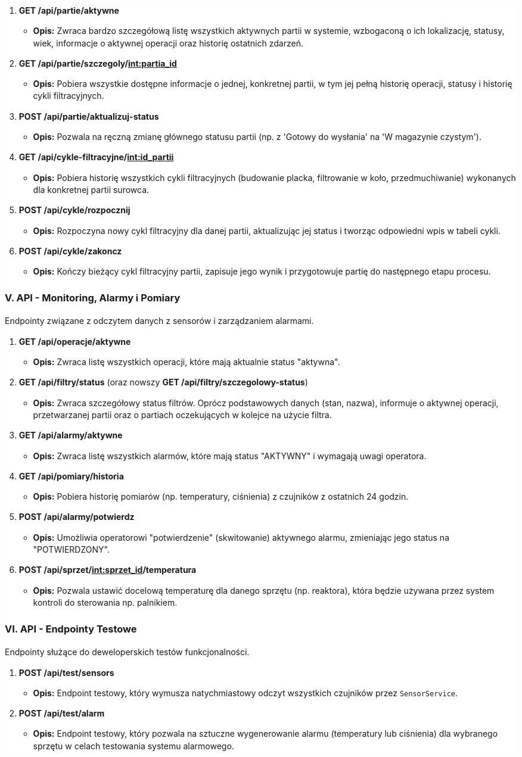 1.  **GET /api/partie/aktywne**
    *   **Opis:** Zwraca bardzo szczegółową listę wszystkich aktywnych partii w systemie, wzbogaconą o ich lokalizację, statusy, wiek, informacje o aktywnej operacji oraz historię ostatnich zdarzeń.

2.  **GET /api/partie/szczegoly/<int:partia_id>**
    *   **Opis:** Pobiera wszystkie dostępne informacje o jednej, konkretnej partii, w tym jej pełną historię operacji, statusy i historię cykli filtracyjnych.

3.  **POST /api/partie/aktualizuj-status**
    *   **Opis:** Pozwala na ręczną zmianę głównego statusu partii (np. z 'Gotowy do wysłania' na 'W magazynie czystym').

4.  **GET /api/cykle-filtracyjne/<int:id_partii>**
    *   **Opis:** Pobiera historię wszystkich cykli filtracyjnych (budowanie placka, filtrowanie w koło, przedmuchiwanie) wykonanych dla konkretnej partii surowca.

5.  **POST /api/cykle/rozpocznij**
    *   **Opis:** Rozpoczyna nowy cykl filtracyjny dla danej partii, aktualizując jej status i tworząc odpowiedni wpis w tabeli cykli.

6.  **POST /api/cykle/zakoncz**
    *   **Opis:** Kończy bieżący cykl filtracyjny partii, zapisuje jego wynik i przygotowuje partię do następnego etapu procesu.

### V. API - Monitoring, Alarmy i Pomiary
Endpointy związane z odczytem danych z sensorów i zarządzaniem alarmami.

1.  **GET /api/operacje/aktywne**
    *   **Opis:** Zwraca listę wszystkich operacji, które mają aktualnie status "aktywna".

2.  **GET /api/filtry/status** (oraz nowszy **GET /api/filtry/szczegolowy-status**)
    *   **Opis:** Zwraca szczegółowy status filtrów. Oprócz podstawowych danych (stan, nazwa), informuje o aktywnej operacji, przetwarzanej partii oraz o partiach oczekujących w kolejce na użycie filtra.

3.  **GET /api/alarmy/aktywne**
    *   **Opis:** Zwraca listę wszystkich alarmów, które mają status "AKTYWNY" i wymagają uwagi operatora.

4.  **GET /api/pomiary/historia**
    *   **Opis:** Pobiera historię pomiarów (np. temperatury, ciśnienia) z czujników z ostatnich 24 godzin.

5.  **POST /api/alarmy/potwierdz**
    *   **Opis:** Umożliwia operatorowi "potwierdzenie" (skwitowanie) aktywnego alarmu, zmieniając jego status na "POTWIERDZONY".

6.  **POST /api/sprzet/<int:sprzet_id>/temperatura**
    *   **Opis:** Pozwala ustawić docelową temperaturę dla danego sprzętu (np. reaktora), która będzie używana przez system kontroli do sterowania np. palnikiem.

### VI. API - Endpointy Testowe
Endpointy służące do deweloperskich testów funkcjonalności.

1.  **POST /api/test/sensors**
    *   **Opis:** Endpoint testowy, który wymusza natychmiastowy odczyt wszystkich czujników przez `SensorService`.

2.  **POST /api/test/alarm**
    *   **Opis:** Endpoint testowy, który pozwala na sztuczne wygenerowanie alarmu (temperatury lub ciśnienia) dla wybranego sprzętu w celach testowania systemu alarmowego.